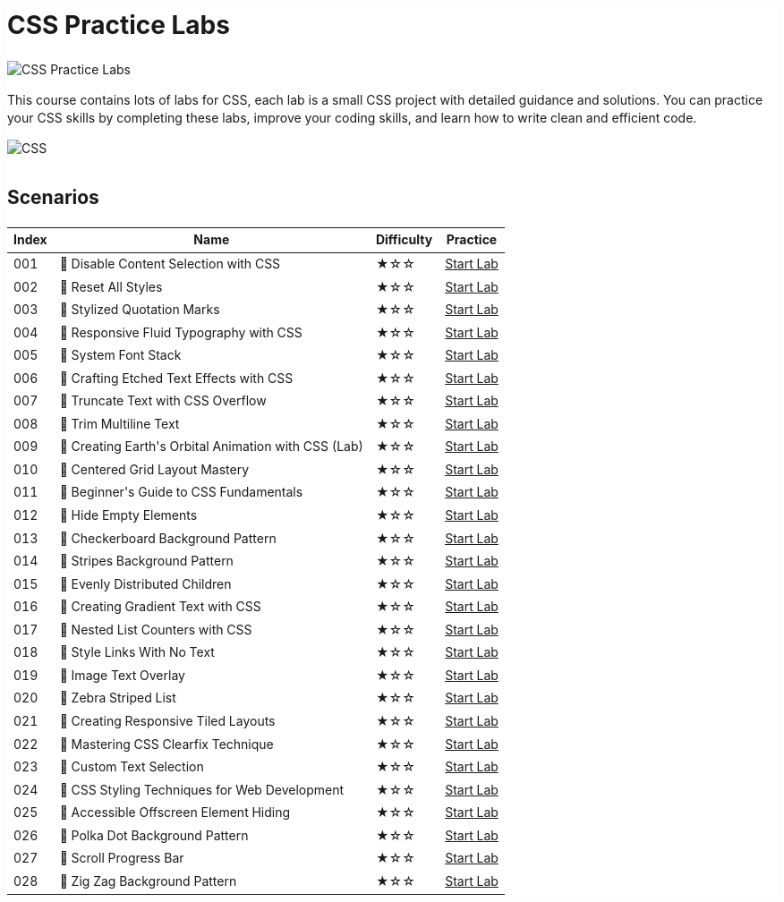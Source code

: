 # CSS Practice Labs

![CSS Practice Labs](https://cover-creator.appbot.io/css-practice-labs.png)

This course contains lots of labs for CSS, each lab is a small CSS project with detailed guidance and solutions. You can practice your CSS skills by completing these labs, improve your coding skills, and learn how to write clean and efficient code.

![CSS](https://img.shields.io/badge/CSS-whitesmoke?style=for-the-badge&logo=css)


## Scenarios

|   Index | Name                                                    | Difficulty   | Practice                                                             |
|---------|---------------------------------------------------------|--------------|----------------------------------------------------------------------|
|     001 | 📖 Disable Content Selection with CSS                    | ★☆☆          | <a target='_blank' href='https://labex.io/labs/35189'>Start Lab</a>  |
|     002 | 📖 Reset All Styles                                      | ★☆☆          | <a target='_blank' href='https://labex.io/labs/35233'>Start Lab</a>  |
|     003 | 📖 Stylized Quotation Marks                              | ★☆☆          | <a target='_blank' href='https://labex.io/labs/35245'>Start Lab</a>  |
|     004 | 📖 Responsive Fluid Typography with CSS                  | ★☆☆          | <a target='_blank' href='https://labex.io/labs/35200'>Start Lab</a>  |
|     005 | 📖 System Font Stack                                     | ★☆☆          | <a target='_blank' href='https://labex.io/labs/35246'>Start Lab</a>  |
|     006 | 📖 Crafting Etched Text Effects with CSS                 | ★☆☆          | <a target='_blank' href='https://labex.io/labs/35195'>Start Lab</a>  |
|     007 | 📖 Truncate Text with CSS Overflow                       | ★☆☆          | <a target='_blank' href='https://labex.io/labs/35253'>Start Lab</a>  |
|     008 | 📖 Trim Multiline Text                                   | ★☆☆          | <a target='_blank' href='https://labex.io/labs/35223'>Start Lab</a>  |
|     009 | 📖 Creating Earth's Orbital Animation with CSS (Lab)     | ★☆☆          | <a target='_blank' href='https://labex.io/labs/300055'>Start Lab</a> |
|     010 | 📖 Centered Grid Layout Mastery                          | ★☆☆          | <a target='_blank' href='https://labex.io/labs/35205'>Start Lab</a>  |
|     011 | 📖 Beginner's Guide to CSS Fundamentals                  | ★☆☆          | <a target='_blank' href='https://labex.io/labs/35251'>Start Lab</a>  |
|     012 | 📖 Hide Empty Elements                                   | ★☆☆          | <a target='_blank' href='https://labex.io/labs/35208'>Start Lab</a>  |
|     013 | 📖 Checkerboard Background Pattern                       | ★☆☆          | <a target='_blank' href='https://labex.io/labs/35180'>Start Lab</a>  |
|     014 | 📖 Stripes Background Pattern                            | ★☆☆          | <a target='_blank' href='https://labex.io/labs/35244'>Start Lab</a>  |
|     015 | 📖 Evenly Distributed Children                           | ★☆☆          | <a target='_blank' href='https://labex.io/labs/35196'>Start Lab</a>  |
|     016 | 📖 Creating Gradient Text with CSS                       | ★☆☆          | <a target='_blank' href='https://labex.io/labs/35204'>Start Lab</a>  |
|     017 | 📖 Nested List Counters with CSS                         | ★☆☆          | <a target='_blank' href='https://labex.io/labs/35184'>Start Lab</a>  |
|     018 | 📖 Style Links With No Text                              | ★☆☆          | <a target='_blank' href='https://labex.io/labs/35190'>Start Lab</a>  |
|     019 | 📖 Image Text Overlay                                    | ★☆☆          | <a target='_blank' href='https://labex.io/labs/35247'>Start Lab</a>  |
|     020 | 📖 Zebra Striped List                                    | ★☆☆          | <a target='_blank' href='https://labex.io/labs/35257'>Start Lab</a>  |
|     021 | 📖 Creating Responsive Tiled Layouts                     | ★☆☆          | <a target='_blank' href='https://labex.io/labs/35248'>Start Lab</a>  |
|     022 | 📖 Mastering CSS Clearfix Technique                      | ★☆☆          | <a target='_blank' href='https://labex.io/labs/35182'>Start Lab</a>  |
|     023 | 📖 Custom Text Selection                                 | ★☆☆          | <a target='_blank' href='https://labex.io/labs/35188'>Start Lab</a>  |
|     024 | 📖 CSS Styling Techniques for Web Development            | ★☆☆          | <a target='_blank' href='https://labex.io/labs/35181'>Start Lab</a>  |
|     025 | 📖 Accessible Offscreen Element Hiding                   | ★☆☆          | <a target='_blank' href='https://labex.io/labs/35227'>Start Lab</a>  |
|     026 | 📖 Polka Dot Background Pattern                          | ★☆☆          | <a target='_blank' href='https://labex.io/labs/35229'>Start Lab</a>  |
|     027 | 📖 Scroll Progress Bar                                   | ★☆☆          | <a target='_blank' href='https://labex.io/labs/35236'>Start Lab</a>  |
|     028 | 📖 Zig Zag Background Pattern                            | ★☆☆          | <a target='_blank' href='https://labex.io/labs/35258'>Start Lab</a>  |